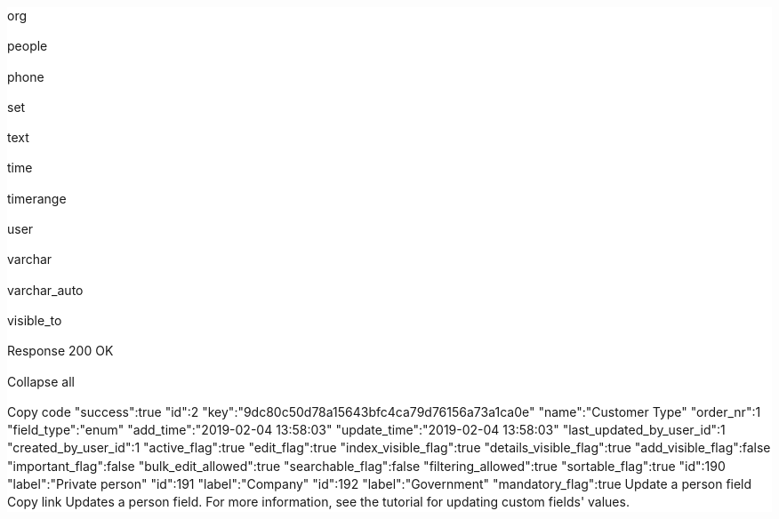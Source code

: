 org

people

phone

set

text

time

timerange

user

varchar

varchar_auto

visible_to

Response
200
OK


Collapse all

Copy code
"success":true
"id":2
"key":"9dc80c50d78a15643bfc4ca79d76156a73a1ca0e"
"name":"Customer Type"
"order_nr":1
"field_type":"enum"
"add_time":"2019-02-04 13:58:03"
"update_time":"2019-02-04 13:58:03"
"last_updated_by_user_id":1
"created_by_user_id":1
"active_flag":true
"edit_flag":true
"index_visible_flag":true
"details_visible_flag":true
"add_visible_flag":false
"important_flag":false
"bulk_edit_allowed":true
"searchable_flag":false
"filtering_allowed":true
"sortable_flag":true
"id":190
"label":"Private person"
"id":191
"label":"Company"
"id":192
"label":"Government"
"mandatory_flag":true
Update a person field
Copy link
Updates a person field. For more information, see the tutorial for updating custom fields' values.
